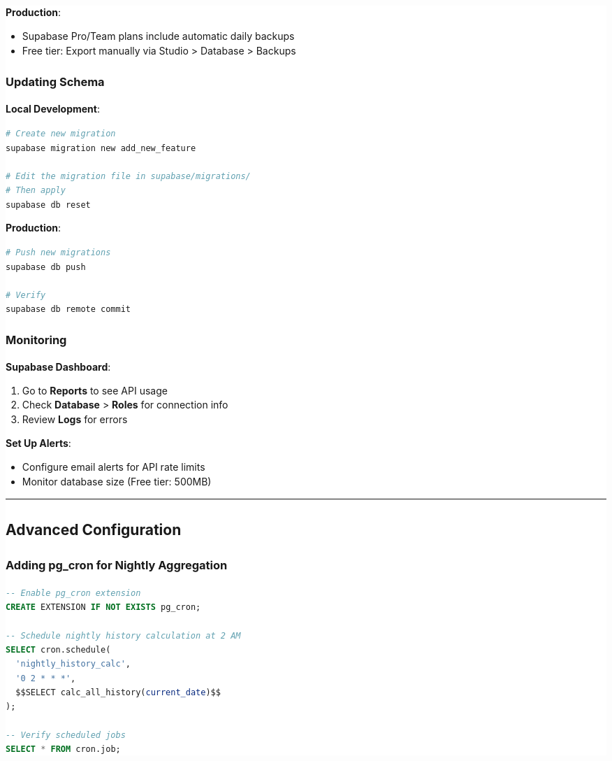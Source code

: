 **Production**:
- Supabase Pro/Team plans include automatic daily backups
- Free tier: Export manually via Studio > Database > Backups

### Updating Schema

**Local Development**:
```bash
# Create new migration
supabase migration new add_new_feature

# Edit the migration file in supabase/migrations/
# Then apply
supabase db reset
```

**Production**:
```bash
# Push new migrations
supabase db push

# Verify
supabase db remote commit
```

### Monitoring

**Supabase Dashboard**:
1. Go to **Reports** to see API usage
2. Check **Database** > **Roles** for connection info
3. Review **Logs** for errors

**Set Up Alerts**:
- Configure email alerts for API rate limits
- Monitor database size (Free tier: 500MB)

---

## Advanced Configuration

### Adding pg_cron for Nightly Aggregation

```sql
-- Enable pg_cron extension
CREATE EXTENSION IF NOT EXISTS pg_cron;

-- Schedule nightly history calculation at 2 AM
SELECT cron.schedule(
  'nightly_history_calc',
  '0 2 * * *',
  $$SELECT calc_all_history(current_date)$$
);

-- Verify scheduled jobs
SELECT * FROM cron.job;
```
